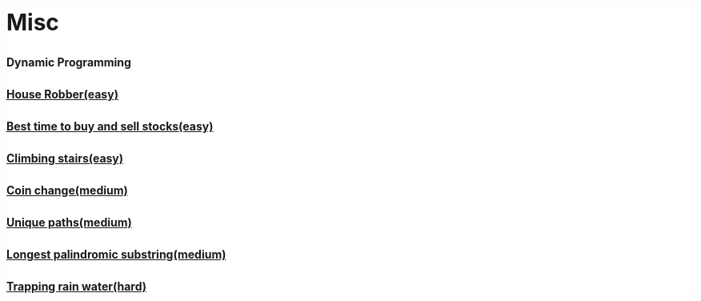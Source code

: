 # Misc
#### Dynamic Programming
#### [House Robber(easy)](https://leetcode.com/problems/house-robber)
#### [Best time to buy and sell stocks(easy)](https://leetcode.com/problems/best-time-to-buy-and-sell-stock)
#### [Climbing stairs(easy)](https://leetcode.com/problems/climbing-stairs)
#### [Coin change(medium)](https://leetcode.com/problems/coin-change)
#### [Unique paths(medium)](https://leetcode.com/problems/unique-paths)
#### [Longest palindromic substring(medium)](https://leetcode.com/problems/longest-palindromic-substring)
#### [Trapping rain water(hard)](https://leetcode.com/problems/trapping-rain-water)
